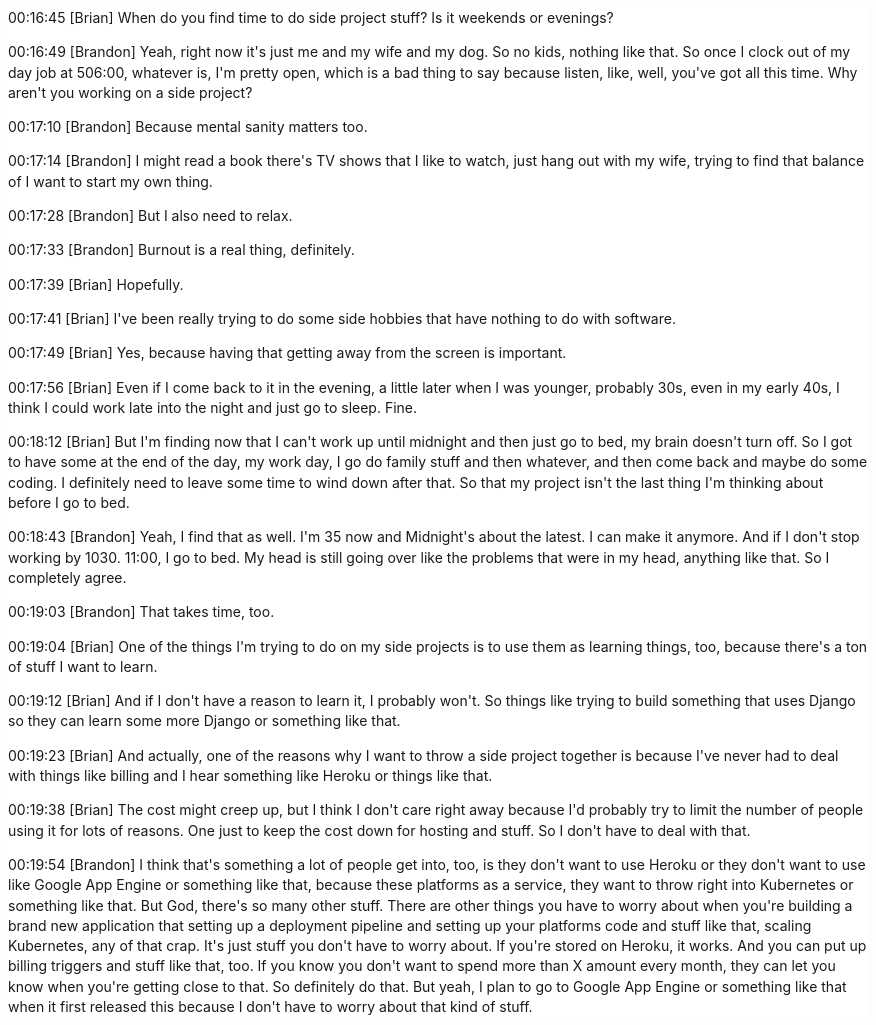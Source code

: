 00:16:45 [Brian] When do you find time to do side project stuff? Is it weekends or evenings?

00:16:49 [Brandon] Yeah, right now it's just me and my wife and my dog. So no kids, nothing like that. So once I clock out of my day job at 506:00, whatever is, I'm pretty open, which is a bad thing to say because listen, like, well, you've got all this time. Why aren't you working on a side project?

00:17:10 [Brandon] Because mental sanity matters too.

00:17:14 [Brandon] I might read a book there's TV shows that I like to watch, just hang out with my wife, trying to find that balance of I want to start my own thing.

00:17:28 [Brandon] But I also need to relax.

00:17:33 [Brandon] Burnout is a real thing, definitely.

00:17:39 [Brian] Hopefully.

00:17:41 [Brian] I've been really trying to do some side hobbies that have nothing to do with software.

00:17:49 [Brian] Yes, because having that getting away from the screen is important.

00:17:56 [Brian] Even if I come back to it in the evening, a little later when I was younger, probably 30s, even in my early 40s, I think I could work late into the night and just go to sleep. Fine.

00:18:12 [Brian] But I'm finding now that I can't work up until midnight and then just go to bed, my brain doesn't turn off. So I got to have some at the end of the day, my work day, I go do family stuff and then whatever, and then come back and maybe do some coding. I definitely need to leave some time to wind down after that. So that my project isn't the last thing I'm thinking about before I go to bed.

00:18:43 [Brandon] Yeah, I find that as well. I'm 35 now and Midnight's about the latest. I can make it anymore. And if I don't stop working by 1030. 11:00, I go to bed. My head is still going over like the problems that were in my head, anything like that. So I completely agree.

00:19:03 [Brandon] That takes time, too.

00:19:04 [Brian] One of the things I'm trying to do on my side projects is to use them as learning things, too, because there's a ton of stuff I want to learn.

00:19:12 [Brian] And if I don't have a reason to learn it, I probably won't. So things like trying to build something that uses Django so they can learn some more Django or something like that.

00:19:23 [Brian] And actually, one of the reasons why I want to throw a side project together is because I've never had to deal with things like billing and I hear something like Heroku or things like that.

00:19:38 [Brian] The cost might creep up, but I think I don't care right away because I'd probably try to limit the number of people using it for lots of reasons. One just to keep the cost down for hosting and stuff. So I don't have to deal with that.

00:19:54 [Brandon] I think that's something a lot of people get into, too, is they don't want to use Heroku or they don't want to use like Google App Engine or something like that, because these platforms as a service, they want to throw right into Kubernetes or something like that. But God, there's so many other stuff. There are other things you have to worry about when you're building a brand new application that setting up a deployment pipeline and setting up your platforms code and stuff like that, scaling Kubernetes, any of that crap. It's just stuff you don't have to worry about. If you're stored on Heroku, it works. And you can put up billing triggers and stuff like that, too. If you know you don't want to spend more than X amount every month, they can let you know when you're getting close to that. So definitely do that. But yeah, I plan to go to Google App Engine or something like that when it first released this because I don't have to worry about that kind of stuff.
